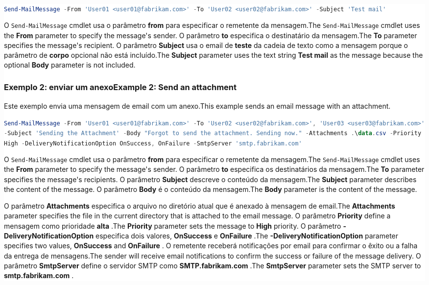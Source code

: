 ```powershell
Send-MailMessage -From 'User01 <user01@fabrikam.com>' -To 'User02 <user02@fabrikam.com>' -Subject 'Test mail'
```

<span data-ttu-id="96987-123">O `Send-MailMessage` cmdlet usa o parâmetro **from** para especificar o remetente da mensagem.</span><span class="sxs-lookup"><span data-stu-id="96987-123">The `Send-MailMessage` cmdlet uses the **From** parameter to specify the message's sender.</span></span> <span data-ttu-id="96987-124">O parâmetro **to** especifica o destinatário da mensagem.</span><span class="sxs-lookup"><span data-stu-id="96987-124">The **To** parameter specifies the message's recipient.</span></span> <span data-ttu-id="96987-125">O parâmetro **Subject** usa o email de **teste** da cadeia de texto como a mensagem porque o parâmetro de **corpo** opcional não está incluído.</span><span class="sxs-lookup"><span data-stu-id="96987-125">The **Subject** parameter uses the text string **Test mail** as the message because the optional **Body** parameter is not included.</span></span>

### <span data-ttu-id="96987-126">Exemplo 2: enviar um anexo</span><span class="sxs-lookup"><span data-stu-id="96987-126">Example 2: Send an attachment</span></span>

<span data-ttu-id="96987-127">Este exemplo envia uma mensagem de email com um anexo.</span><span class="sxs-lookup"><span data-stu-id="96987-127">This example sends an email message with an attachment.</span></span>

```powershell
Send-MailMessage -From 'User01 <user01@fabrikam.com>' -To 'User02 <user02@fabrikam.com>', 'User03 <user03@fabrikam.com>' -Subject 'Sending the Attachment' -Body "Forgot to send the attachment. Sending now." -Attachments .\data.csv -Priority High -DeliveryNotificationOption OnSuccess, OnFailure -SmtpServer 'smtp.fabrikam.com'
```

<span data-ttu-id="96987-128">O `Send-MailMessage` cmdlet usa o parâmetro **from** para especificar o remetente da mensagem.</span><span class="sxs-lookup"><span data-stu-id="96987-128">The `Send-MailMessage` cmdlet uses the **From** parameter to specify the message's sender.</span></span> <span data-ttu-id="96987-129">O parâmetro **to** especifica os destinatários da mensagem.</span><span class="sxs-lookup"><span data-stu-id="96987-129">The **To** parameter specifies the message's recipients.</span></span> <span data-ttu-id="96987-130">O parâmetro **Subject** descreve o conteúdo da mensagem.</span><span class="sxs-lookup"><span data-stu-id="96987-130">The **Subject** parameter describes the content of the message.</span></span> <span data-ttu-id="96987-131">O parâmetro **Body** é o conteúdo da mensagem.</span><span class="sxs-lookup"><span data-stu-id="96987-131">The **Body** parameter is the content of the message.</span></span>

<span data-ttu-id="96987-132">O parâmetro **Attachments** especifica o arquivo no diretório atual que é anexado à mensagem de email.</span><span class="sxs-lookup"><span data-stu-id="96987-132">The **Attachments** parameter specifies the file in the current directory that is attached to the email message.</span></span> <span data-ttu-id="96987-133">O parâmetro **Priority** define a mensagem como prioridade **alta** .</span><span class="sxs-lookup"><span data-stu-id="96987-133">The **Priority** parameter sets the message to **High** priority.</span></span> <span data-ttu-id="96987-134">O parâmetro **-DeliveryNotificationOption** especifica dois valores, **OnSuccess** e **OnFailure** .</span><span class="sxs-lookup"><span data-stu-id="96987-134">The **-DeliveryNotificationOption** parameter specifies two values, **OnSuccess** and **OnFailure** .</span></span> <span data-ttu-id="96987-135">O remetente receberá notificações por email para confirmar o êxito ou a falha da entrega de mensagens.</span><span class="sxs-lookup"><span data-stu-id="96987-135">The sender will receive email notifications to confirm the success or failure of the message delivery.</span></span>
<span data-ttu-id="96987-136">O parâmetro **SmtpServer** define o servidor SMTP como **SMTP.fabrikam.com** .</span><span class="sxs-lookup"><span data-stu-id="96987-136">The **SmtpServer** parameter sets the SMTP server to **smtp.fabrikam.com** .</span></span>
